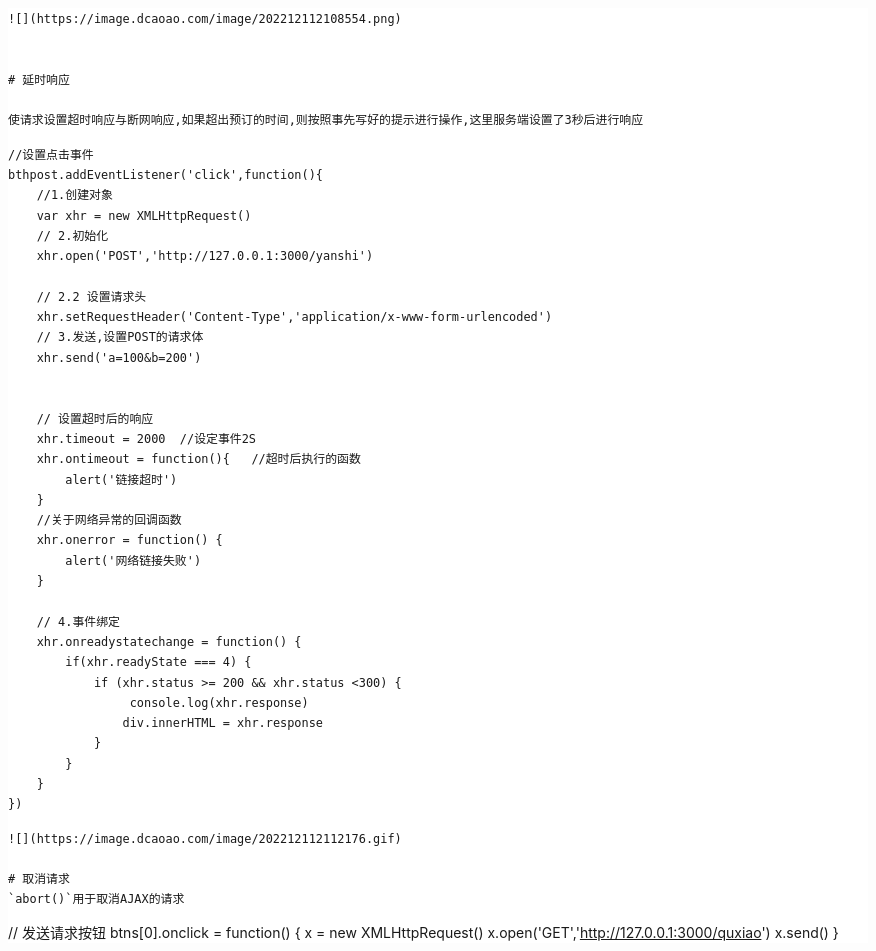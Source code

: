 ```
![](https://image.dcaoao.com/image/202212112108554.png)


# 延时响应

使请求设置超时响应与断网响应,如果超出预订的时间,则按照事先写好的提示进行操作,这里服务端设置了3秒后进行响应
```
    //设置点击事件
    bthpost.addEventListener('click',function(){
        //1.创建对象
        var xhr = new XMLHttpRequest()
        // 2.初始化
        xhr.open('POST','http://127.0.0.1:3000/yanshi')     

        // 2.2 设置请求头
        xhr.setRequestHeader('Content-Type','application/x-www-form-urlencoded')
        // 3.发送,设置POST的请求体
        xhr.send('a=100&b=200')


        // 设置超时后的响应
        xhr.timeout = 2000  //设定事件2S
        xhr.ontimeout = function(){   //超时后执行的函数
            alert('链接超时')
        }
        //关于网络异常的回调函数
        xhr.onerror = function() {
            alert('网络链接失败')
        }

        // 4.事件绑定
        xhr.onreadystatechange = function() {
            if(xhr.readyState === 4) {
                if (xhr.status >= 200 && xhr.status <300) {
                     console.log(xhr.response)
                    div.innerHTML = xhr.response
                }
            }
        }
    })
```
![](https://image.dcaoao.com/image/202212112112176.gif)

# 取消请求
`abort()`用于取消AJAX的请求
```
   // 发送请求按钮
    btns[0].onclick = function() {
        x = new XMLHttpRequest()
        x.open('GET','http://127.0.0.1:3000/quxiao')
        x.send()
    }
